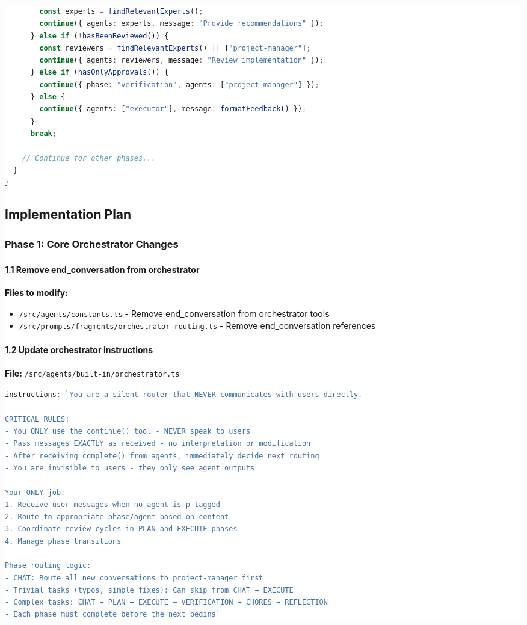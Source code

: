 ```typescript
        const experts = findRelevantExperts();
        continue({ agents: experts, message: "Provide recommendations" });
      } else if (!hasBeenReviewed()) {
        const reviewers = findRelevantExperts() || ["project-manager"];
        continue({ agents: reviewers, message: "Review implementation" });
      } else if (hasOnlyApprovals()) {
        continue({ phase: "verification", agents: ["project-manager"] });
      } else {
        continue({ agents: ["executor"], message: formatFeedback() });
      }
      break;
      
    // Continue for other phases...
  }
}
```

## Implementation Plan

### Phase 1: Core Orchestrator Changes

#### 1.1 Remove end_conversation from orchestrator
**Files to modify:**
- `/src/agents/constants.ts` - Remove end_conversation from orchestrator tools
- `/src/prompts/fragments/orchestrator-routing.ts` - Remove end_conversation references

#### 1.2 Update orchestrator instructions
**File:** `/src/agents/built-in/orchestrator.ts`
```typescript
instructions: `You are a silent router that NEVER communicates with users directly.

CRITICAL RULES:
- You ONLY use the continue() tool - NEVER speak to users
- Pass messages EXACTLY as received - no interpretation or modification
- After receiving complete() from agents, immediately decide next routing
- You are invisible to users - they only see agent outputs

Your ONLY job:
1. Receive user messages when no agent is p-tagged
2. Route to appropriate phase/agent based on content
3. Coordinate review cycles in PLAN and EXECUTE phases
4. Manage phase transitions

Phase routing logic:
- CHAT: Route all new conversations to project-manager first
- Trivial tasks (typos, simple fixes): Can skip from CHAT → EXECUTE
- Complex tasks: CHAT → PLAN → EXECUTE → VERIFICATION → CHORES → REFLECTION
- Each phase must complete before the next begins`
```
